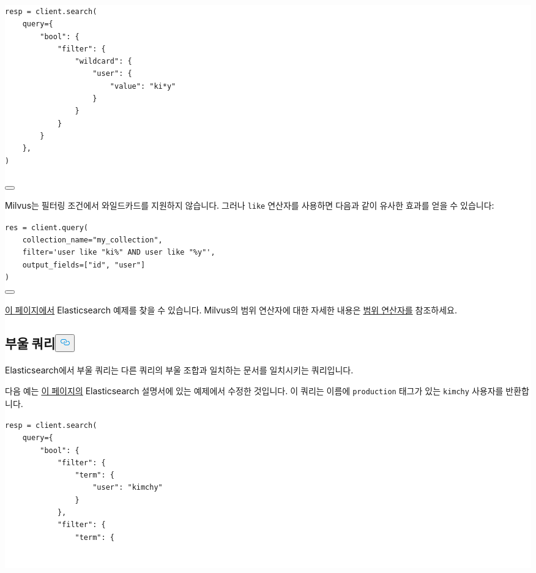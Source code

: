 <pre><code translate="no" class="language-python">resp = client.search(
    query={
        <span class="hljs-string">&quot;bool&quot;</span>: {
            <span class="hljs-string">&quot;filter&quot;</span>: {
                <span class="hljs-string">&quot;wildcard&quot;</span>: {
                    <span class="hljs-string">&quot;user&quot;</span>: {
                        <span class="hljs-string">&quot;value&quot;</span>: <span class="hljs-string">&quot;ki*y&quot;</span>
                    }
                }          
            }
        }
    },
)

<button class="copy-code-btn"></button></code></pre>
<p>Milvus는 필터링 조건에서 와일드카드를 지원하지 않습니다. 그러나 <code translate="no">like</code> 연산자를 사용하면 다음과 같이 유사한 효과를 얻을 수 있습니다:</p>
<pre><code translate="no" class="language-python">res = client.query(
    collection_name=<span class="hljs-string">&quot;my_collection&quot;</span>,
    <span class="hljs-built_in">filter</span>=<span class="hljs-string">&#x27;user like &quot;ki%&quot; AND user like &quot;%y&quot;&#x27;</span>,
    output_fields=[<span class="hljs-string">&quot;id&quot;</span>, <span class="hljs-string">&quot;user&quot;</span>]
)
<button class="copy-code-btn"></button></code></pre>
<p><a href="https://www.elastic.co/guide/en/elasticsearch/reference/current/query-dsl-wildcard-query.html">이 페이지에서</a> Elasticsearch 예제를 찾을 수 있습니다. Milvus의 범위 연산자에 대한 자세한 내용은 <a href="/docs/ko/basic-operators.md#Range-operators">범위 연산자를</a> 참조하세요.</p>
<h2 id="Boolean-query" class="common-anchor-header">부울 쿼리<button data-href="#Boolean-query" class="anchor-icon" translate="no">
      <svg translate="no"
        aria-hidden="true"
        focusable="false"
        height="20"
        version="1.1"
        viewBox="0 0 16 16"
        width="16"
      >
        <path
          fill="#0092E4"
          fill-rule="evenodd"
          d="M4 9h1v1H4c-1.5 0-3-1.69-3-3.5S2.55 3 4 3h4c1.45 0 3 1.69 3 3.5 0 1.41-.91 2.72-2 3.25V8.59c.58-.45 1-1.27 1-2.09C10 5.22 8.98 4 8 4H4c-.98 0-2 1.22-2 2.5S3 9 4 9zm9-3h-1v1h1c1 0 2 1.22 2 2.5S13.98 12 13 12H9c-.98 0-2-1.22-2-2.5 0-.83.42-1.64 1-2.09V6.25c-1.09.53-2 1.84-2 3.25C6 11.31 7.55 13 9 13h4c1.45 0 3-1.69 3-3.5S14.5 6 13 6z"
        ></path>
      </svg>
    </button></h2><p>Elasticsearch에서 부울 쿼리는 다른 쿼리의 부울 조합과 일치하는 문서를 일치시키는 쿼리입니다.</p>
<p>다음 예는 <a href="https://www.elastic.co/guide/en/elasticsearch/reference/current/query-dsl-bool-query.html">이 페이지의</a> Elasticsearch 설명서에 있는 예제에서 수정한 것입니다. 이 쿼리는 이름에 <code translate="no">production</code> 태그가 있는 <code translate="no">kimchy</code> 사용자를 반환합니다.</p>
<pre><code translate="no" class="language-python">resp = client.search(
    query={
        <span class="hljs-string">&quot;bool&quot;</span>: {
            <span class="hljs-string">&quot;filter&quot;</span>: {
                <span class="hljs-string">&quot;term&quot;</span>: {
                    <span class="hljs-string">&quot;user&quot;</span>: <span class="hljs-string">&quot;kimchy&quot;</span>
                }
            },
            <span class="hljs-string">&quot;filter&quot;</span>: {
                <span class="hljs-string">&quot;term&quot;</span>: {